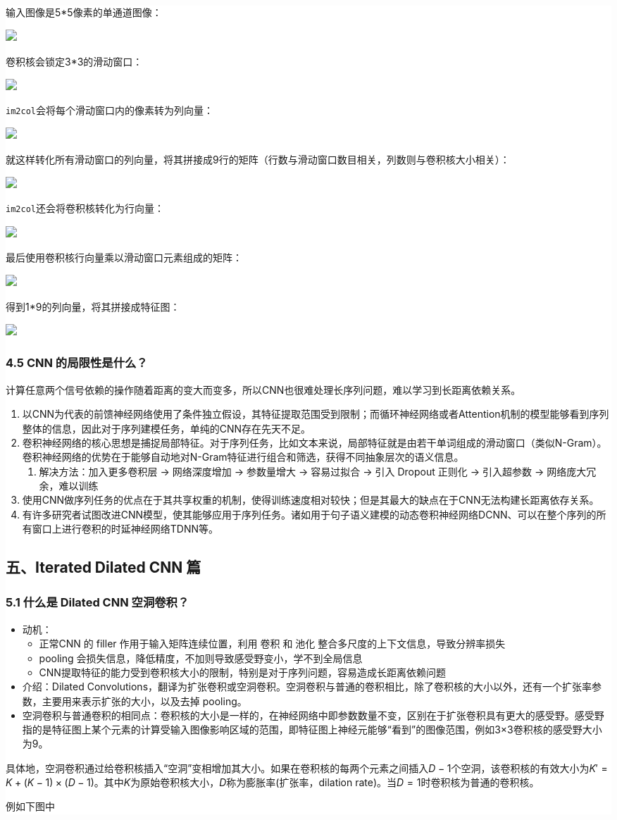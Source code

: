 输入图像是5*5像素的单通道图像：

![](img/2021-01-06-16-16-50.png)

卷积核会锁定3*3的滑动窗口：

![](img/2021-01-06-16-21-27.png)

`im2col`会将每个滑动窗口内的像素转为列向量：

![](img/2021-01-06-16-22-53.png)

就这样转化所有滑动窗口的列向量，将其拼接成9行的矩阵（行数与滑动窗口数目相关，列数则与卷积核大小相关）：

![](img/2021-01-06-16-29-17.png)

`im2col`还会将卷积核转化为行向量：

![](img/2021-01-06-16-25-42.png)

最后使用卷积核行向量乘以滑动窗口元素组成的矩阵：

![](img/2021-01-06-16-30-53.png)

得到1*9的列向量，将其拼接成特征图：

![](img/2021-01-06-16-37-37.png)

### 4.5 CNN 的局限性是什么？
计算任意两个信号依赖的操作随着距离的变大而变多，所以CNN也很难处理长序列问题，难以学习到长距离依赖关系。
1. 以CNN为代表的前馈神经网络使用了条件独立假设，其特征提取范围受到限制；而循环神经网络或者Attention机制的模型能够看到序列整体的信息，因此对于序列建模任务，单纯的CNN存在先天不足。
2. 卷积神经网络的核心思想是捕捉局部特征。对于序列任务，比如文本来说，局部特征就是由若干单词组成的滑动窗口（类似N-Gram）。卷积神经网络的优势在于能够自动地对N-Gram特征进行组合和筛选，获得不同抽象层次的语义信息。
   1. 解决方法：加入更多卷积层 -> 网络深度增加 -> 参数量增大 -> 容易过拟合 -> 引入 Dropout 正则化 -> 引入超参数 -> 网络庞大冗余，难以训练
3. 使用CNN做序列任务的优点在于其共享权重的机制，使得训练速度相对较快；但是其最大的缺点在于CNN无法构建长距离依存关系。
4. 有许多研究者试图改进CNN模型，使其能够应用于序列任务。诸如用于句子语义建模的动态卷积神经网络DCNN、可以在整个序列的所有窗口上进行卷积的时延神经网络TDNN等。

## 五、Iterated Dilated CNN 篇

### 5.1 什么是 Dilated CNN 空洞卷积？

- 动机：
  - 正常CNN 的 filler 作用于输入矩阵连续位置，利用 卷积 和 池化 整合多尺度的上下文信息，导致分辨率损失
  - pooling 会损失信息，降低精度，不加则导致感受野变小，学不到全局信息
  - CNN提取特征的能力受到卷积核大小的限制，特别是对于序列问题，容易造成长距离依赖问题
- 介绍：Dilated Convolutions，翻译为扩张卷积或空洞卷积。空洞卷积与普通的卷积相比，除了卷积核的大小以外，还有一个扩张率参数，主要用来表示扩张的大小，以及去掉 pooling。
- 空洞卷积与普通卷积的相同点：卷积核的大小是一样的，在神经网络中即参数数量不变，区别在于扩张卷积具有更大的感受野。感受野指的是特征图上某个元素的计算受输入图像影响区域的范围，即特征图上神经元能够“看到”的图像范围，例如3×3卷积核的感受野大小为9。

具体地，空洞卷积通过给卷积核插入“空洞”变相增加其大小。如果在卷积核的每两个元素之间插入$D-1$个空洞，该卷积核的有效大小为$K'=K+(K-1)\times (D-1)$。其中$K$为原始卷积核大小，$D$称为膨胀率(扩张率，dilation rate)。当$D=1$时卷积核为普通的卷积核。

例如下图中
